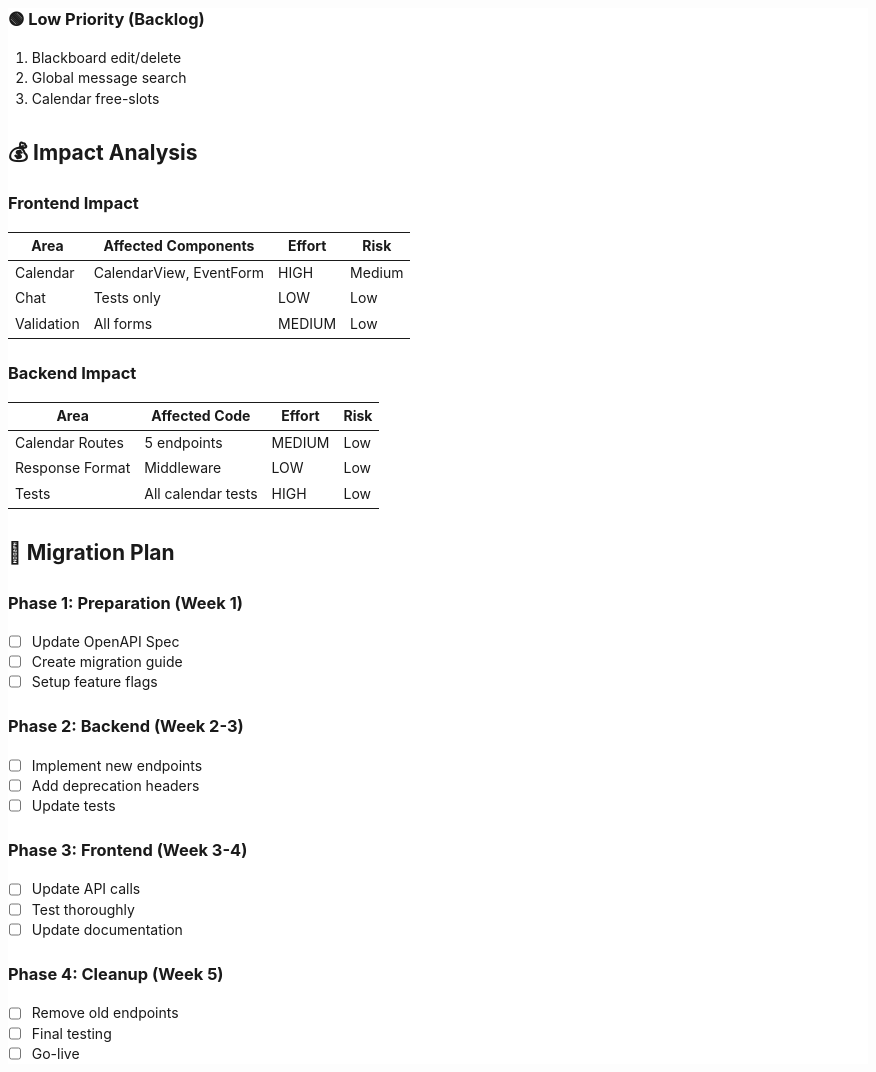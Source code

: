 ### 🟢 Low Priority (Backlog)

1. Blackboard edit/delete
2. Global message search
3. Calendar free-slots

## 💰 Impact Analysis

### Frontend Impact

| Area       | Affected Components     | Effort | Risk   |
| ---------- | ----------------------- | ------ | ------ |
| Calendar   | CalendarView, EventForm | HIGH   | Medium |
| Chat       | Tests only              | LOW    | Low    |
| Validation | All forms               | MEDIUM | Low    |

### Backend Impact

| Area            | Affected Code      | Effort | Risk |
| --------------- | ------------------ | ------ | ---- |
| Calendar Routes | 5 endpoints        | MEDIUM | Low  |
| Response Format | Middleware         | LOW    | Low  |
| Tests           | All calendar tests | HIGH   | Low  |

## 🚀 Migration Plan

### Phase 1: Preparation (Week 1)

- [ ] Update OpenAPI Spec
- [ ] Create migration guide
- [ ] Setup feature flags

### Phase 2: Backend (Week 2-3)

- [ ] Implement new endpoints
- [ ] Add deprecation headers
- [ ] Update tests

### Phase 3: Frontend (Week 3-4)

- [ ] Update API calls
- [ ] Test thoroughly
- [ ] Update documentation

### Phase 4: Cleanup (Week 5)

- [ ] Remove old endpoints
- [ ] Final testing
- [ ] Go-live
